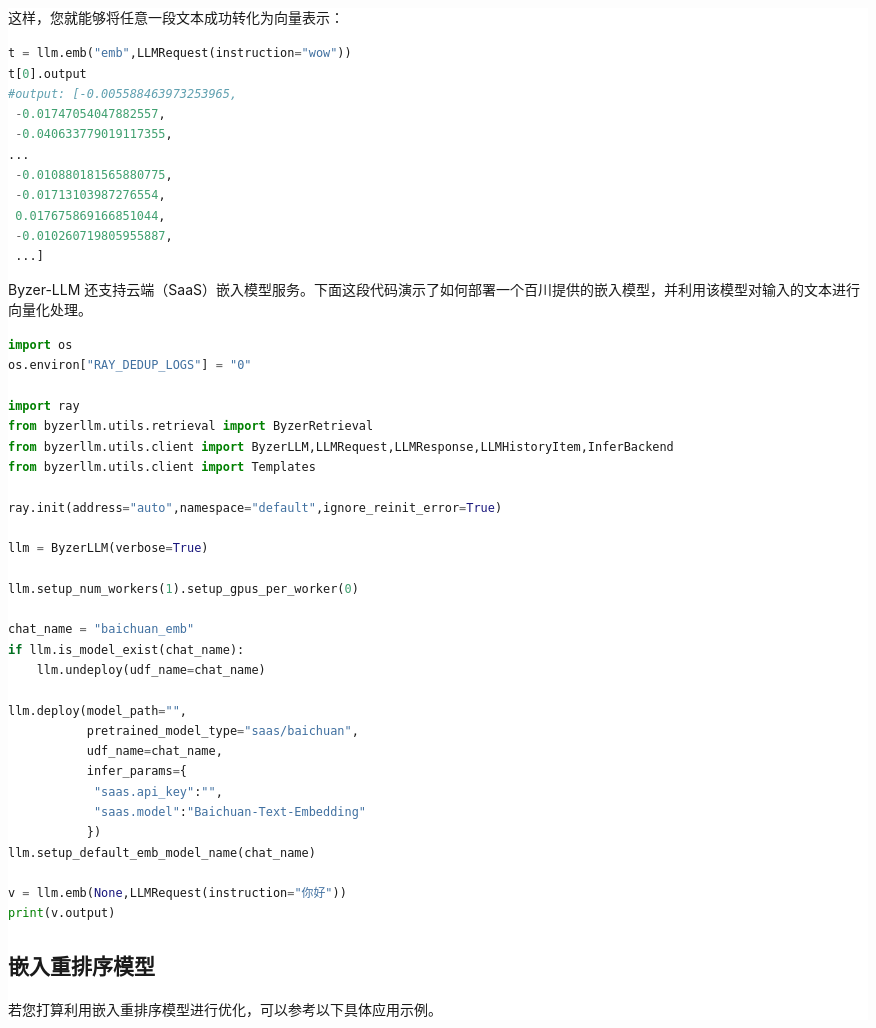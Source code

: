 这样，您就能够将任意一段文本成功转化为向量表示：

```python
t = llm.emb("emb",LLMRequest(instruction="wow"))
t[0].output
#output: [-0.005588463973253965,
 -0.01747054047882557,
 -0.040633779019117355,
...
 -0.010880181565880775,
 -0.01713103987276554,
 0.017675869166851044,
 -0.010260719805955887,
 ...]
```

Byzer-LLM 还支持云端（SaaS）嵌入模型服务。下面这段代码演示了如何部署一个百川提供的嵌入模型，并利用该模型对输入的文本进行向量化处理。

```python
import os
os.environ["RAY_DEDUP_LOGS"] = "0" 

import ray
from byzerllm.utils.retrieval import ByzerRetrieval
from byzerllm.utils.client import ByzerLLM,LLMRequest,LLMResponse,LLMHistoryItem,InferBackend
from byzerllm.utils.client import Templates

ray.init(address="auto",namespace="default",ignore_reinit_error=True)  

llm = ByzerLLM(verbose=True)

llm.setup_num_workers(1).setup_gpus_per_worker(0)

chat_name = "baichuan_emb"
if llm.is_model_exist(chat_name):
    llm.undeploy(udf_name=chat_name)

llm.deploy(model_path="",
           pretrained_model_type="saas/baichuan",
           udf_name=chat_name,
           infer_params={
            "saas.api_key":"",            
            "saas.model":"Baichuan-Text-Embedding"
           })
llm.setup_default_emb_model_name(chat_name)

v = llm.emb(None,LLMRequest(instruction="你好"))
print(v.output)
```

## 嵌入重排序模型

若您打算利用嵌入重排序模型进行优化，可以参考以下具体应用示例。
